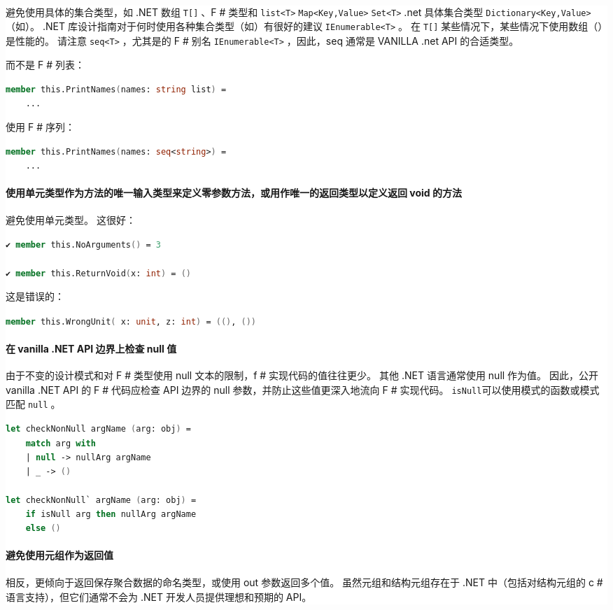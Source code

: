 避免使用具体的集合类型，如 .NET 数组 `T[]` 、F # 类型和 `list<T>` `Map<Key,Value>` `Set<T>` .net 具体集合类型 `Dictionary<Key,Value>` （如）。 .NET 库设计指南对于何时使用各种集合类型（如）有很好的建议 `IEnumerable<T>` 。 在 `T[]` 某些情况下，某些情况下使用数组（）是性能的。 请注意 `seq<T>` ，尤其是的 F # 别名 `IEnumerable<T>` ，因此，seq 通常是 VANILLA .net API 的合适类型。

而不是 F # 列表：

```fsharp
member this.PrintNames(names: string list) =
    ...
```

使用 F # 序列：

```fsharp
member this.PrintNames(names: seq<string>) =
    ...
```

#### <a name="use-the-unit-type-as-the-only-input-type-of-a-method-to-define-a-zero-argument-method-or-as-the-only-return-type-to-define-a-void-returning-method"></a>使用单元类型作为方法的唯一输入类型来定义零参数方法，或用作唯一的返回类型以定义返回 void 的方法

避免使用单元类型。 这很好：

```fsharp
✔ member this.NoArguments() = 3

✔ member this.ReturnVoid(x: int) = ()
```

这是错误的：

```fsharp
member this.WrongUnit( x: unit, z: int) = ((), ())
```

#### <a name="check-for-null-values-on-vanilla-net-api-boundaries"></a>在 vanilla .NET API 边界上检查 null 值

由于不变的设计模式和对 F # 类型使用 null 文本的限制，f # 实现代码的值往往更少。 其他 .NET 语言通常使用 null 作为值。 因此，公开 vanilla .NET API 的 F # 代码应检查 API 边界的 null 参数，并防止这些值更深入地流向 F # 实现代码。 `isNull`可以使用模式的函数或模式匹配 `null` 。

```fsharp
let checkNonNull argName (arg: obj) =
    match arg with
    | null -> nullArg argName
    | _ -> ()

let checkNonNull` argName (arg: obj) =
    if isNull arg then nullArg argName
    else ()
```

#### <a name="avoid-using-tuples-as-return-values"></a>避免使用元组作为返回值

相反，更倾向于返回保存聚合数据的命名类型，或使用 out 参数返回多个值。 虽然元组和结构元组存在于 .NET 中（包括对结构元组的 c # 语言支持），但它们通常不会为 .NET 开发人员提供理想和预期的 API。
